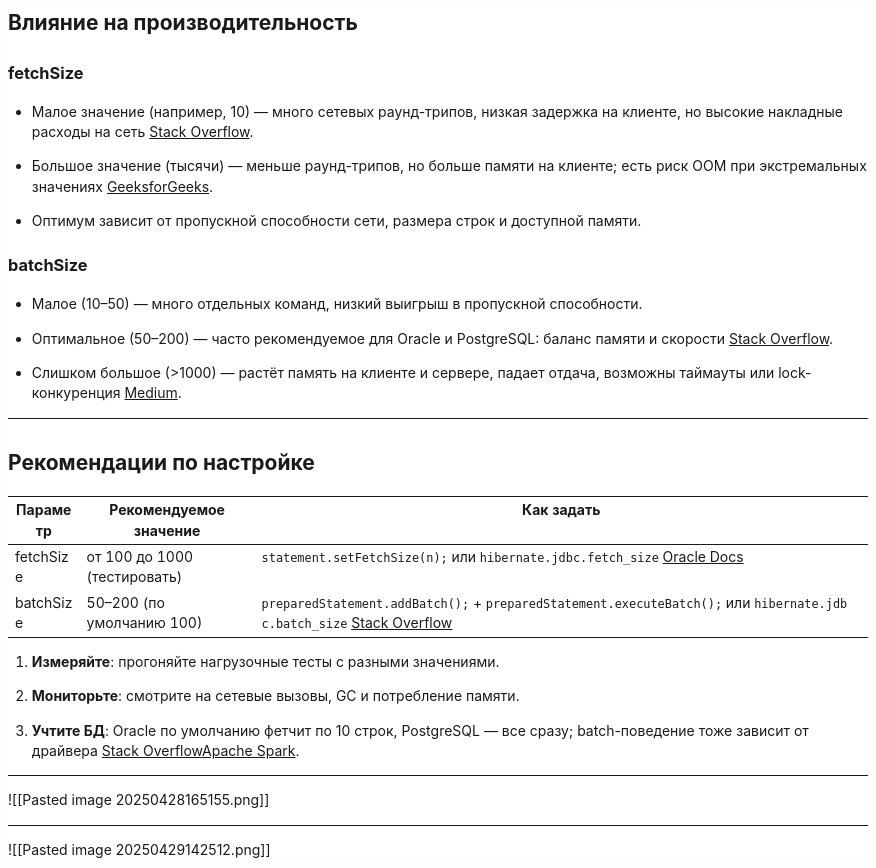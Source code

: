 ## Влияние на производительность

### fetchSize

- Малое значение (например, 10) — много сетевых раунд-трипов, низкая задержка на клиенте, но высокие накладные расходы на сеть [Stack Overflow](https://stackoverflow.com/questions/1318354/what-does-statement-setfetchsizensize-method-really-do-in-sql-server-jdbc-driv?utm_source=chatgpt.com).
    
- Большое значение (тысячи) — меньше раунд-трипов, но больше памяти на клиенте; есть риск OOM при экстремальных значениях [GeeksforGeeks](https://www.geeksforgeeks.org/fetch-large-result-sets-efficiently-using-fetch-size-in-jdbc/?utm_source=chatgpt.com).
    
- Оптимум зависит от пропускной способности сети, размера строк и доступной памяти.
    

### batchSize

- Малое (10–50) — много отдельных команд, низкий выигрыш в пропускной способности.
    
- Оптимальное (50–200) — часто рекомендуемое для Oracle и PostgreSQL: баланс памяти и скорости [Stack Overflow](https://stackoverflow.com/questions/66356929/how-to-select-optimal-batch-size-in-jdbc?utm_source=chatgpt.com).
    
- Слишком большое (>1000) — растёт память на клиенте и сервере, падает отдача, возможны таймауты или lock-конкуренция [Medium](https://medium.com/decathlondigital/how-to-optimize-database-configuration-for-batching-a6dac24b05e5?utm_source=chatgpt.com).
    

---

## Рекомендации по настройке

|Параметр|Рекомендуемое значение|Как задать|
|---|---|---|
|fetchSize|от 100 до 1000 (тестировать)|`statement.setFetchSize(n);` или `hibernate.jdbc.fetch_size` [Oracle Docs](https://docs.oracle.com/middleware/1212/toplink/TLJPA/q_jdbc_fetch_size.htm?utm_source=chatgpt.com)|
|batchSize|50–200 (по умолчанию 100)|`preparedStatement.addBatch();` + `preparedStatement.executeBatch();` или `hibernate.jdbc.batch_size` [Stack Overflow](https://stackoverflow.com/questions/21257819/what-is-the-difference-between-hibernate-jdbc-fetch-size-and-hibernate-jdbc-batc?utm_source=chatgpt.com)|

1. **Измеряйте**: прогоняйте нагрузочные тесты с разными значениями.
    
2. **Мониторьте**: смотрите на сетевые вызовы, GC и потребление памяти.
    
3. **Учтите БД**: Oracle по умолчанию фетчит по 10 строк, PostgreSQL — все сразу; batch-поведение тоже зависит от драйвера [Stack Overflow](https://stackoverflow.com/questions/70020359/can-setting-higher-value-of-jdbc-fetch-size-affect-the-database-performance?utm_source=chatgpt.com)​[Apache Spark](https://spark.apache.org/docs/preview/sql-data-sources-jdbc.html?utm_source=chatgpt.com).

----

![[Pasted image 20250428165155.png]]

----

![[Pasted image 20250429142512.png]]


